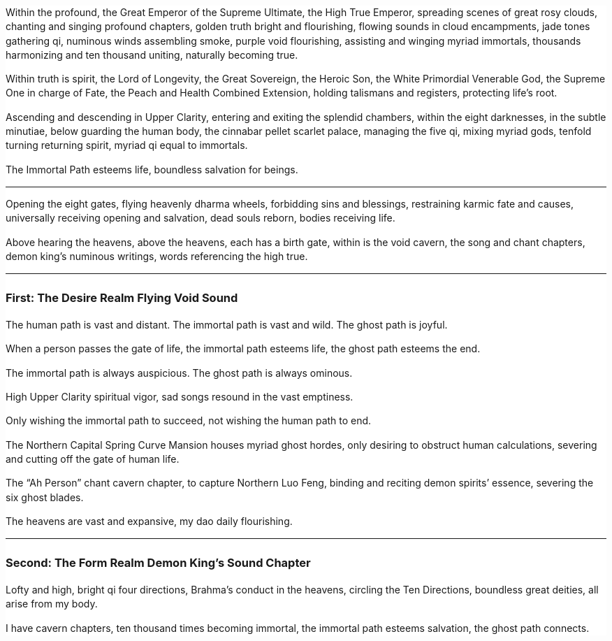 Within the profound, the Great Emperor of the Supreme Ultimate, the High True Emperor, spreading scenes of great rosy clouds, chanting and singing profound chapters, golden truth bright and flourishing, flowing sounds in cloud encampments, jade tones gathering qi, numinous winds assembling smoke, purple void flourishing, assisting and winging myriad immortals, thousands harmonizing and ten thousand uniting, naturally becoming true.

Within truth is spirit, the Lord of Longevity, the Great Sovereign, the Heroic Son, the White Primordial Venerable God, the Supreme One in charge of Fate, the Peach and Health Combined Extension, holding talismans and registers, protecting life’s root.

Ascending and descending in Upper Clarity, entering and exiting the splendid chambers, within the eight darknesses, in the subtle minutiae, below guarding the human body, the cinnabar pellet scarlet palace, managing the five qi, mixing myriad gods, tenfold turning returning spirit, myriad qi equal to immortals.

The Immortal Path esteems life, boundless salvation for beings.

---

Opening the eight gates, flying heavenly dharma wheels, forbidding sins and blessings, restraining karmic fate and causes, universally receiving opening and salvation, dead souls reborn, bodies receiving life.

Above hearing the heavens, above the heavens, each has a birth gate, within is the void cavern, the song and chant chapters, demon king’s numinous writings, words referencing the high true.

---

### First: The Desire Realm Flying Void Sound

The human path is vast and distant. The immortal path is vast and wild. The ghost path is joyful.

When a person passes the gate of life, the immortal path esteems life, the ghost path esteems the end.

The immortal path is always auspicious. The ghost path is always ominous.

High Upper Clarity spiritual vigor, sad songs resound in the vast emptiness.

Only wishing the immortal path to succeed, not wishing the human path to end.

The Northern Capital Spring Curve Mansion houses myriad ghost hordes, only desiring to obstruct human calculations, severing and cutting off the gate of human life.

The “Ah Person” chant cavern chapter, to capture Northern Luo Feng, binding and reciting demon spirits’ essence, severing the six ghost blades.

The heavens are vast and expansive, my dao daily flourishing.

---

### Second: The Form Realm Demon King’s Sound Chapter

Lofty and high, bright qi four directions, Brahma’s conduct in the heavens, circling the Ten Directions, boundless great deities, all arise from my body.

I have cavern chapters, ten thousand times becoming immortal, the immortal path esteems salvation, the ghost path connects.
